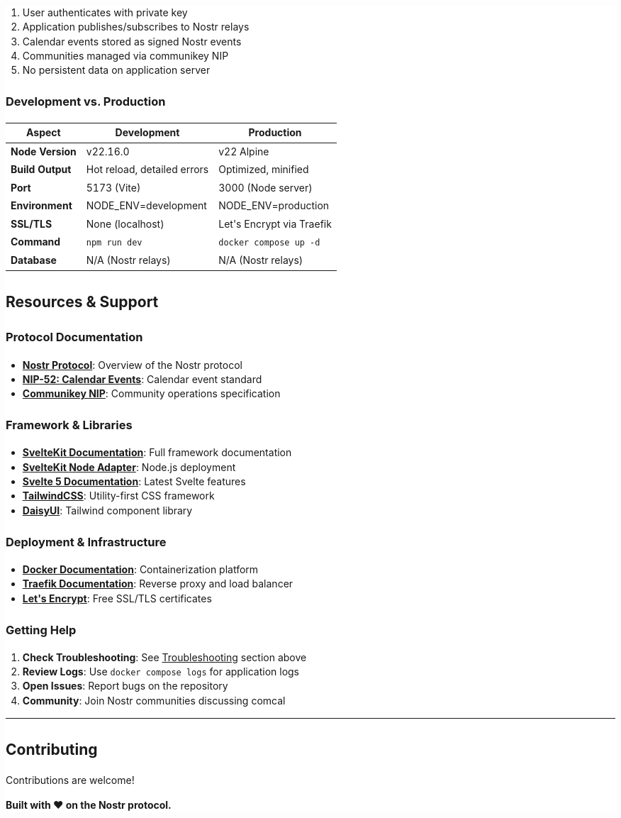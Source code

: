 1. User authenticates with private key
2. Application publishes/subscribes to Nostr relays
3. Calendar events stored as signed Nostr events
4. Communities managed via communikey NIP
5. No persistent data on application server

### Development vs. Production

| Aspect | Development | Production |
|--------|------------|------------|
| **Node Version** | v22.16.0 | v22 Alpine |
| **Build Output** | Hot reload, detailed errors | Optimized, minified |
| **Port** | 5173 (Vite) | 3000 (Node server) |
| **Environment** | NODE_ENV=development | NODE_ENV=production |
| **SSL/TLS** | None (localhost) | Let's Encrypt via Traefik |
| **Command** | `npm run dev` | `docker compose up -d` |
| **Database** | N/A (Nostr relays) | N/A (Nostr relays) |


## Resources & Support

### Protocol Documentation

- **[Nostr Protocol](https://nostr.com)**: Overview of the Nostr protocol
- **[NIP-52: Calendar Events](https://github.com/nostr-protocol/nips/blob/master/52.md)**: Calendar event standard
- **[Communikey NIP](https://wikistr.com/nip-communikey)**: Community operations specification

### Framework & Libraries

- **[SvelteKit Documentation](https://kit.svelte.dev)**: Full framework documentation
- **[SvelteKit Node Adapter](https://github.com/sveltejs/kit/tree/main/packages/adapter-node)**: Node.js deployment
- **[Svelte 5 Documentation](https://svelte.dev)**: Latest Svelte features
- **[TailwindCSS](https://tailwindcss.com)**: Utility-first CSS framework
- **[DaisyUI](https://daisyui.com)**: Tailwind component library

### Deployment & Infrastructure

- **[Docker Documentation](https://docs.docker.com)**: Containerization platform
- **[Traefik Documentation](https://doc.traefik.io)**: Reverse proxy and load balancer
- **[Let's Encrypt](https://letsencrypt.org)**: Free SSL/TLS certificates

### Getting Help

1. **Check Troubleshooting**: See [Troubleshooting](#troubleshooting) section above
2. **Review Logs**: Use `docker compose logs` for application logs
3. **Open Issues**: Report bugs on the repository
4. **Community**: Join Nostr communities discussing comcal

---

## Contributing

Contributions are welcome!


**Built with ❤️ on the Nostr protocol.**

